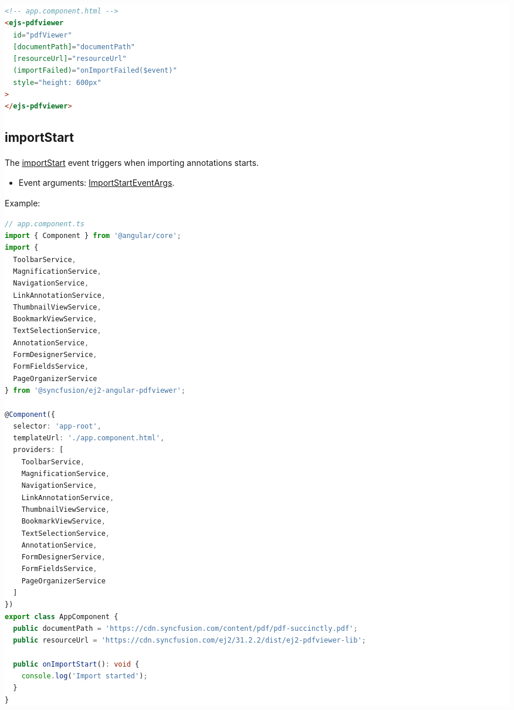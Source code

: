 ```html
<!-- app.component.html -->
<ejs-pdfviewer
  id="pdfViewer"
  [documentPath]="documentPath"
  [resourceUrl]="resourceUrl"
  (importFailed)="onImportFailed($event)"
  style="height: 600px"
>
</ejs-pdfviewer>
```

## importStart

The [importStart](https://ej2.syncfusion.com/angular/documentation/api/pdfviewer/#importstartevent) event triggers when importing annotations starts.

- Event arguments: [ImportStartEventArgs](https://ej2.syncfusion.com/angular/documentation/api/pdfviewer/importStartEventArgs/).

Example:

```ts
// app.component.ts
import { Component } from '@angular/core';
import {
  ToolbarService,
  MagnificationService,
  NavigationService,
  LinkAnnotationService,
  ThumbnailViewService,
  BookmarkViewService,
  TextSelectionService,
  AnnotationService,
  FormDesignerService,
  FormFieldsService,
  PageOrganizerService
} from '@syncfusion/ej2-angular-pdfviewer';

@Component({
  selector: 'app-root',
  templateUrl: './app.component.html',
  providers: [
    ToolbarService,
    MagnificationService,
    NavigationService,
    LinkAnnotationService,
    ThumbnailViewService,
    BookmarkViewService,
    TextSelectionService,
    AnnotationService,
    FormDesignerService,
    FormFieldsService,
    PageOrganizerService
  ]
})
export class AppComponent {
  public documentPath = 'https://cdn.syncfusion.com/content/pdf/pdf-succinctly.pdf';
  public resourceUrl = 'https://cdn.syncfusion.com/ej2/31.2.2/dist/ej2-pdfviewer-lib';

  public onImportStart(): void {
    console.log('Import started');
  }
}
```
